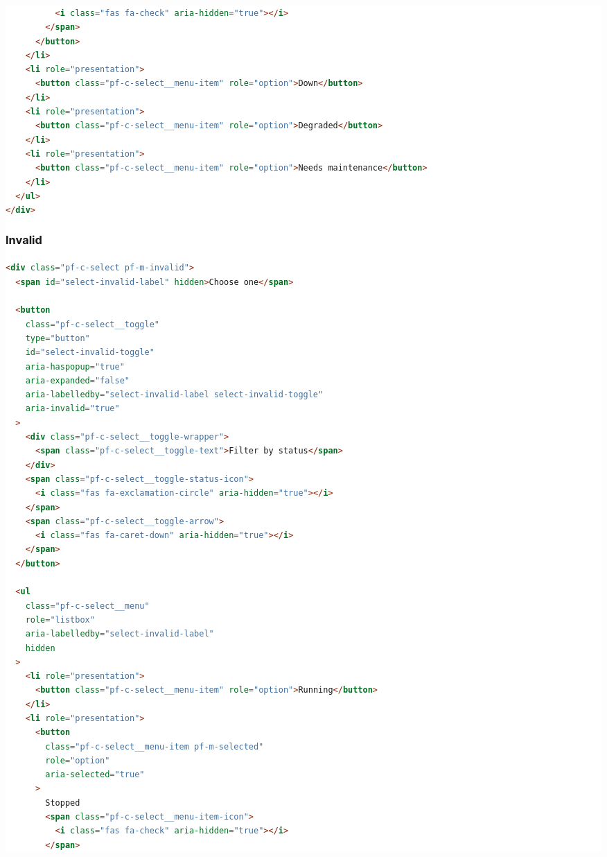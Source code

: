 ```html
          <i class="fas fa-check" aria-hidden="true"></i>
        </span>
      </button>
    </li>
    <li role="presentation">
      <button class="pf-c-select__menu-item" role="option">Down</button>
    </li>
    <li role="presentation">
      <button class="pf-c-select__menu-item" role="option">Degraded</button>
    </li>
    <li role="presentation">
      <button class="pf-c-select__menu-item" role="option">Needs maintenance</button>
    </li>
  </ul>
</div>

```

### Invalid

```html
<div class="pf-c-select pf-m-invalid">
  <span id="select-invalid-label" hidden>Choose one</span>

  <button
    class="pf-c-select__toggle"
    type="button"
    id="select-invalid-toggle"
    aria-haspopup="true"
    aria-expanded="false"
    aria-labelledby="select-invalid-label select-invalid-toggle"
    aria-invalid="true"
  >
    <div class="pf-c-select__toggle-wrapper">
      <span class="pf-c-select__toggle-text">Filter by status</span>
    </div>
    <span class="pf-c-select__toggle-status-icon">
      <i class="fas fa-exclamation-circle" aria-hidden="true"></i>
    </span>
    <span class="pf-c-select__toggle-arrow">
      <i class="fas fa-caret-down" aria-hidden="true"></i>
    </span>
  </button>

  <ul
    class="pf-c-select__menu"
    role="listbox"
    aria-labelledby="select-invalid-label"
    hidden
  >
    <li role="presentation">
      <button class="pf-c-select__menu-item" role="option">Running</button>
    </li>
    <li role="presentation">
      <button
        class="pf-c-select__menu-item pf-m-selected"
        role="option"
        aria-selected="true"
      >
        Stopped
        <span class="pf-c-select__menu-item-icon">
          <i class="fas fa-check" aria-hidden="true"></i>
        </span>
```